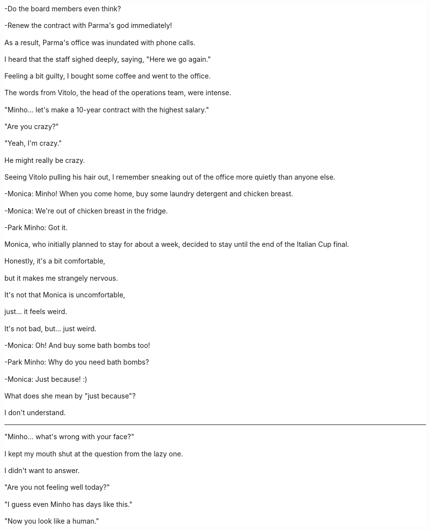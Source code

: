 -Do the board members even think?

-Renew the contract with Parma's god immediately!

As a result, Parma's office was inundated with phone calls.

I heard that the staff sighed deeply, saying, "Here we go again."

Feeling a bit guilty, I bought some coffee and went to the office.

The words from Vitolo, the head of the operations team, were intense.

"Minho... let's make a 10-year contract with the highest salary."

"Are you crazy?"

"Yeah, I'm crazy."

He might really be crazy.

Seeing Vitolo pulling his hair out, I remember sneaking out of the office more quietly than anyone else.

-Monica: Minho! When you come home, buy some laundry detergent and chicken breast.

-Monica: We're out of chicken breast in the fridge.

-Park Minho: Got it.

Monica, who initially planned to stay for about a week, decided to stay until the end of the Italian Cup final.

Honestly, it's a bit comfortable,

but it makes me strangely nervous.

It's not that Monica is uncomfortable,

just... it feels weird.

It's not bad, but... just weird.

-Monica: Oh! And buy some bath bombs too!

-Park Minho: Why do you need bath bombs?

-Monica: Just because! :)

What does she mean by "just because"?

I don't understand.

* * *

"Minho... what's wrong with your face?"

I kept my mouth shut at the question from the lazy one.

I didn't want to answer.

"Are you not feeling well today?"

"I guess even Minho has days like this."

"Now you look like a human."
